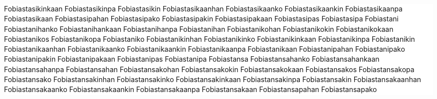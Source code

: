 Fobiastasikinkaan
Fobiastasikinpa
Fobiastasikin
Fobiastasikaanhan
Fobiastasikaanko
Fobiastasikaankin
Fobiastasikaanpa
Fobiastasikaan
Fobiastasipahan
Fobiastasipako
Fobiastasipakin
Fobiastasipakaan
Fobiastasipas
Fobiastasipa
Fobiastani
Fobiastanihanko
Fobiastanihankaan
Fobiastanihanpa
Fobiastanihan
Fobiastanikohan
Fobiastanikokin
Fobiastanikokaan
Fobiastanikos
Fobiastanikopa
Fobiastaniko
Fobiastanikinhan
Fobiastanikinko
Fobiastanikinkaan
Fobiastanikinpa
Fobiastanikin
Fobiastanikaanhan
Fobiastanikaanko
Fobiastanikaankin
Fobiastanikaanpa
Fobiastanikaan
Fobiastanipahan
Fobiastanipako
Fobiastanipakin
Fobiastanipakaan
Fobiastanipas
Fobiastanipa
Fobiastansa
Fobiastansahanko
Fobiastansahankaan
Fobiastansahanpa
Fobiastansahan
Fobiastansakohan
Fobiastansakokin
Fobiastansakokaan
Fobiastansakos
Fobiastansakopa
Fobiastansako
Fobiastansakinhan
Fobiastansakinko
Fobiastansakinkaan
Fobiastansakinpa
Fobiastansakin
Fobiastansakaanhan
Fobiastansakaanko
Fobiastansakaankin
Fobiastansakaanpa
Fobiastansakaan
Fobiastansapahan
Fobiastansapako